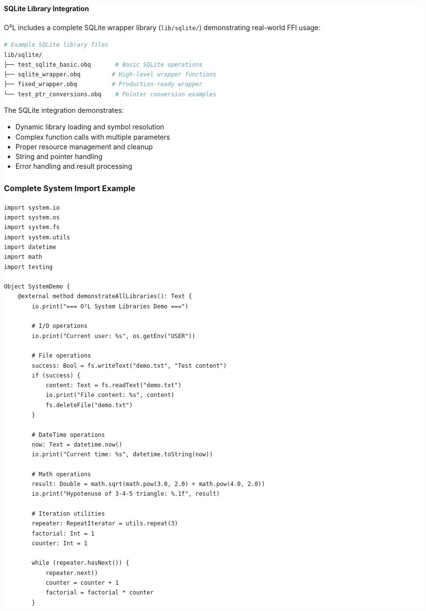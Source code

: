 #### **SQLite Library Integration**

O²L includes a complete SQLite wrapper library (`lib/sqlite/`) demonstrating real-world FFI usage:

```bash
# Example SQLite library files
lib/sqlite/
├── test_sqlite_basic.obq       # Basic SQLite operations
├── sqlite_wrapper.obq         # High-level wrapper functions
├── fixed_wrapper.obq          # Production-ready wrapper
└── test_ptr_conversions.obq    # Pointer conversion examples
```

The SQLite integration demonstrates:

- Dynamic library loading and symbol resolution
- Complex function calls with multiple parameters
- Proper resource management and cleanup
- String and pointer handling
- Error handling and result processing

### **Complete System Import Example**

```obq
import system.io
import system.os
import system.fs
import system.utils
import datetime
import math
import testing

Object SystemDemo {
    @external method demonstrateAllLibraries(): Text {
        io.print("=== O²L System Libraries Demo ===")

        # I/O operations
        io.print("Current user: %s", os.getEnv("USER"))

        # File operations
        success: Bool = fs.writeText("demo.txt", "Test content")
        if (success) {
            content: Text = fs.readText("demo.txt")
            io.print("File content: %s", content)
            fs.deleteFile("demo.txt")
        }

        # DateTime operations
        now: Text = datetime.now()
        io.print("Current time: %s", datetime.toString(now))

        # Math operations
        result: Double = math.sqrt(math.pow(3.0, 2.0) + math.pow(4.0, 2.0))
        io.print("Hypotenuse of 3-4-5 triangle: %.1f", result)

        # Iteration utilities
        repeater: RepeatIterator = utils.repeat(3)
        factorial: Int = 1
        counter: Int = 1

        while (repeater.hasNext()) {
            repeater.next()
            counter = counter + 1
            factorial = factorial * counter
        }

```